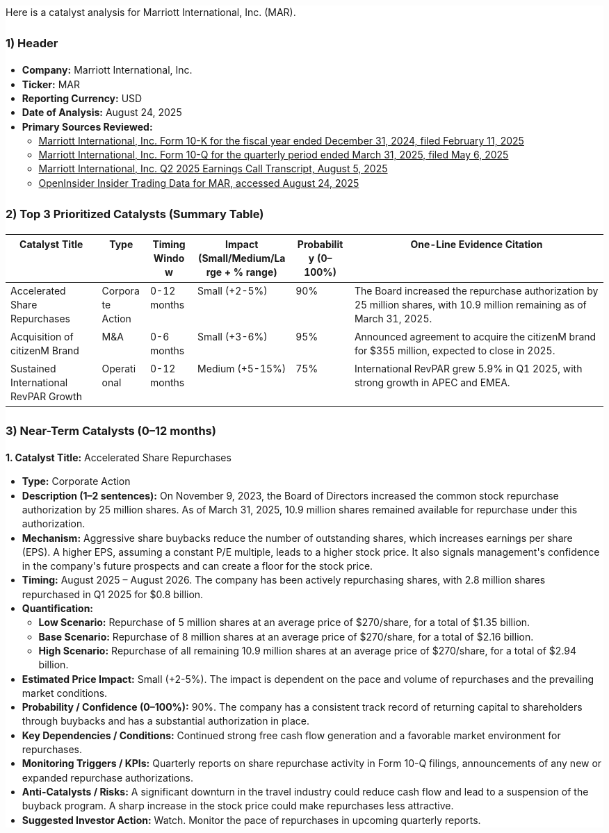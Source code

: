 Here is a catalyst analysis for Marriott International, Inc. (MAR).

### **1) Header**

*   **Company:** Marriott International, Inc.
*   **Ticker:** MAR
*   **Reporting Currency:** USD
*   **Date of Analysis:** August 24, 2025
*   **Primary Sources Reviewed:**
    *   [Marriott International, Inc. Form 10-K for the fiscal year ended December 31, 2024, filed February 11, 2025](https://www.sec.gov/Archives/edgar/data/1048286/000162828025004818/mar-20241231.htm)
    *   [Marriott International, Inc. Form 10-Q for the quarterly period ended March 31, 2025, filed May 6, 2025](https://www.sec.gov/Archives/edgar/data/1048286/000162828025022485/mar-20250331.htm)
    *   [Marriott International, Inc. Q2 2025 Earnings Call Transcript, August 5, 2025](https://discountingcashflows.com/company/MAR/transcripts/2025/2/)
    *   [OpenInsider Insider Trading Data for MAR, accessed August 24, 2025](http://openinsider.com/search?q=MAR)

### **2) Top 3 Prioritized Catalysts (Summary Table)**

| Catalyst Title | Type | Timing Window | Impact (Small/Medium/Large + % range) | Probability (0–100%) | One-Line Evidence Citation |
| --- | --- | --- | --- | --- | --- |
| Accelerated Share Repurchases | Corporate Action | 0-12 months | Small (+2-5%) | 90% | The Board increased the repurchase authorization by 25 million shares, with 10.9 million remaining as of March 31, 2025. |
| Acquisition of citizenM Brand | M&A | 0-6 months | Small (+3-6%) | 95% | Announced agreement to acquire the citizenM brand for $355 million, expected to close in 2025. |
| Sustained International RevPAR Growth | Operational | 0-12 months | Medium (+5-15%) | 75% | International RevPAR grew 5.9% in Q1 2025, with strong growth in APEC and EMEA. |

### **3) Near-Term Catalysts (0–12 months)**

**1. Catalyst Title:** Accelerated Share Repurchases
*   **Type:** Corporate Action
*   **Description (1–2 sentences):** On November 9, 2023, the Board of Directors increased the common stock repurchase authorization by 25 million shares. As of March 31, 2025, 10.9 million shares remained available for repurchase under this authorization.
*   **Mechanism:** Aggressive share buybacks reduce the number of outstanding shares, which increases earnings per share (EPS). A higher EPS, assuming a constant P/E multiple, leads to a higher stock price. It also signals management's confidence in the company's future prospects and can create a floor for the stock price.
*   **Timing:** August 2025 – August 2026. The company has been actively repurchasing shares, with 2.8 million shares repurchased in Q1 2025 for $0.8 billion.
*   **Quantification:**
    *   **Low Scenario:** Repurchase of 5 million shares at an average price of $270/share, for a total of $1.35 billion.
    *   **Base Scenario:** Repurchase of 8 million shares at an average price of $270/share, for a total of $2.16 billion.
    *   **High Scenario:** Repurchase of all remaining 10.9 million shares at an average price of $270/share, for a total of $2.94 billion.
*   **Estimated Price Impact:** Small (+2-5%). The impact is dependent on the pace and volume of repurchases and the prevailing market conditions.
*   **Probability / Confidence (0–100%):** 90%. The company has a consistent track record of returning capital to shareholders through buybacks and has a substantial authorization in place.
*   **Key Dependencies / Conditions:** Continued strong free cash flow generation and a favorable market environment for repurchases.
*   **Monitoring Triggers / KPIs:** Quarterly reports on share repurchase activity in Form 10-Q filings, announcements of any new or expanded repurchase authorizations.
*   **Anti-Catalysts / Risks:** A significant downturn in the travel industry could reduce cash flow and lead to a suspension of the buyback program. A sharp increase in the stock price could make repurchases less attractive.
*   **Suggested Investor Action:** Watch. Monitor the pace of repurchases in upcoming quarterly reports.
